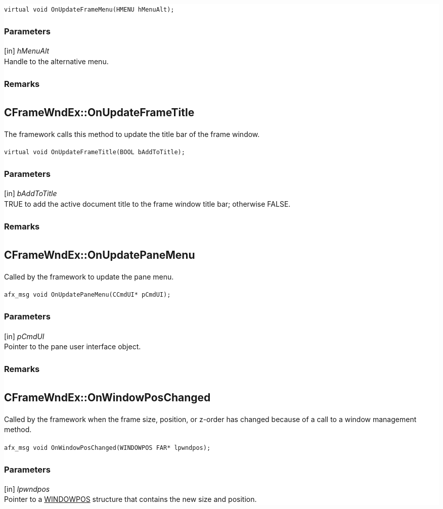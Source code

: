 ```  
virtual void OnUpdateFrameMenu(HMENU hMenuAlt);
```  
  
### Parameters  
 [in] *hMenuAlt*  
 Handle to the alternative menu.  
  
### Remarks  
  
##  <a name="onupdateframetitle"></a>  CFrameWndEx::OnUpdateFrameTitle  
 The framework calls this method to update the title bar of the frame window.  
  
```  
virtual void OnUpdateFrameTitle(BOOL bAddToTitle);
```  
  
### Parameters  
 [in] *bAddToTitle*  
 TRUE to add the active document title to the frame window title bar; otherwise FALSE.  
  
### Remarks  
  
##  <a name="onupdatepanemenu"></a>  CFrameWndEx::OnUpdatePaneMenu  
 Called by the framework to update the pane menu.  
  
```  
afx_msg void OnUpdatePaneMenu(CCmdUI* pCmdUI);
```  
  
### Parameters  
 [in] *pCmdUI*  
 Pointer to the pane user interface object.  
  
### Remarks  
  
##  <a name="onwindowposchanged"></a>  CFrameWndEx::OnWindowPosChanged  
 Called by the framework when the frame size, position, or z-order has changed because of a call to a window management method.  
  
```  
afx_msg void OnWindowPosChanged(WINDOWPOS FAR* lpwndpos);
```  
  
### Parameters  
 [in] *lpwndpos*  
 Pointer to a [WINDOWPOS](../../mfc/reference/windowpos-structure1.md) structure that contains the new size and position.  
  